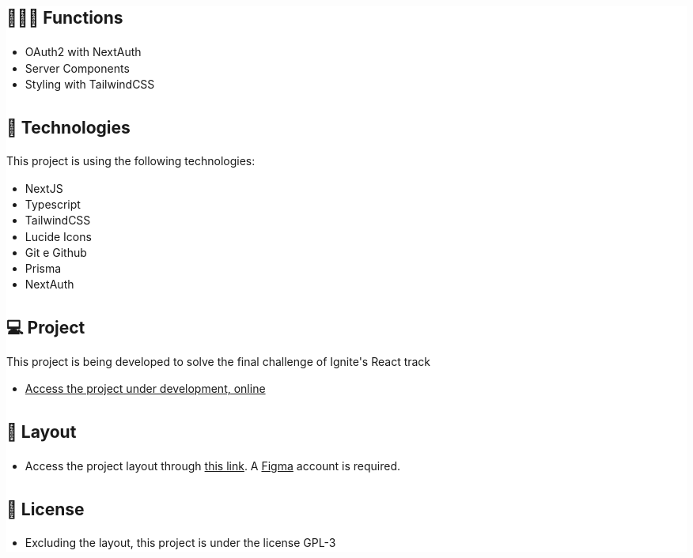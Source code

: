 ## 👨🏼‍💻 Functions

- OAuth2 with NextAuth
- Server Components
- Styling with TailwindCSS


## 🚀 Technologies

This project is using the following technologies:

- NextJS
- Typescript
- TailwindCSS 
- Lucide Icons
- Git e Github
- Prisma
- NextAuth

## 💻 Project

This project is being developed to solve the final challenge of Ignite's React track

- [Access the project under development, online](https://bookwise-eta-hazel.vercel.app/login)

## 🔖 Layout

- Access the project layout through [this link](https://www.figma.com/file/MCcU1p4cINFoGHSTUQ0Ebs/BookWise--%E2%80%A2-Desafio-React-(Copy)?type=design&mode=design&t=fZmAFp81zCuDPnla-0). A [Figma](https://figma.com) account is required.

## :memo: License

- Excluding the layout, this project is under the license GPL-3
